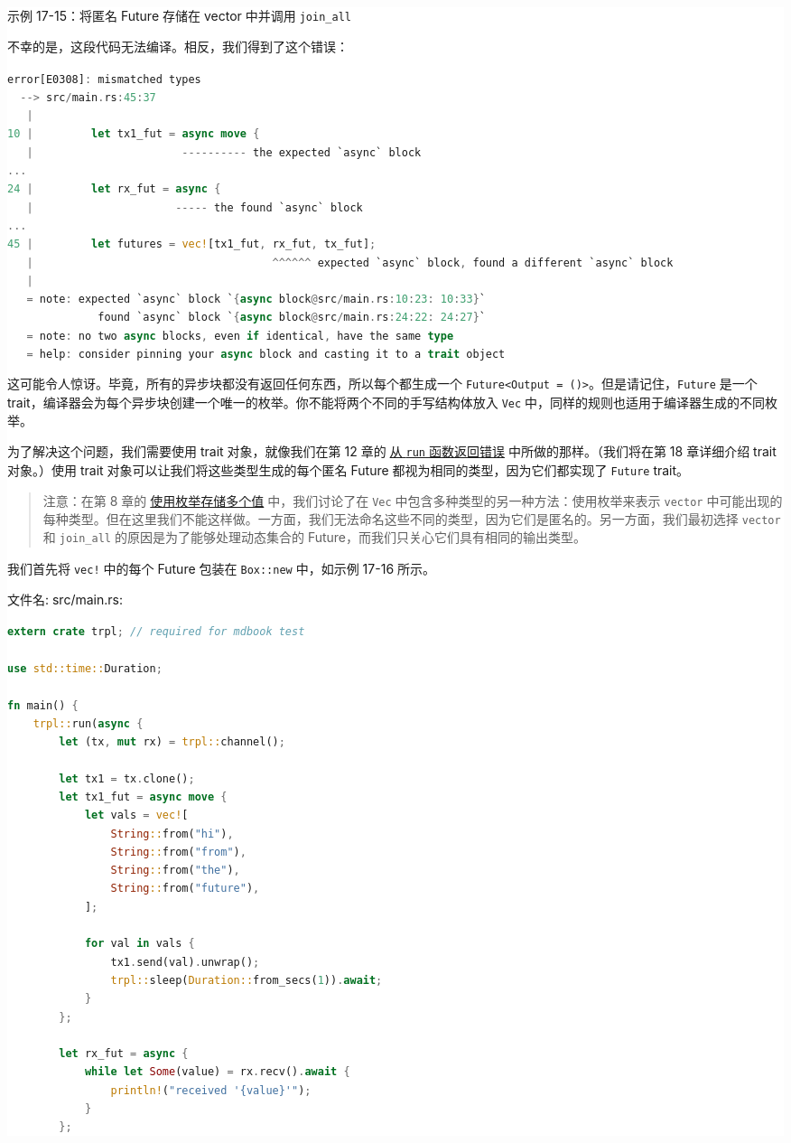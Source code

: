 示例 17-15：将匿名 Future 存储在 vector 中并调用 `join_all`

不幸的是，这段代码无法编译。相反，我们得到了这个错误：

```rust
error[E0308]: mismatched types
  --> src/main.rs:45:37
   |
10 |         let tx1_fut = async move {
   |                       ---------- the expected `async` block
...
24 |         let rx_fut = async {
   |                      ----- the found `async` block
...
45 |         let futures = vec![tx1_fut, rx_fut, tx_fut];
   |                                     ^^^^^^ expected `async` block, found a different `async` block
   |
   = note: expected `async` block `{async block@src/main.rs:10:23: 10:33}`
              found `async` block `{async block@src/main.rs:24:22: 24:27}`
   = note: no two async blocks, even if identical, have the same type
   = help: consider pinning your async block and casting it to a trait object
```

这可能令人惊讶。毕竟，所有的异步块都没有返回任何东西，所以每个都生成一个 `Future<Output = ()>`。但是请记住，`Future` 是一个 trait，编译器会为每个异步块创建一个唯一的枚举。你不能将两个不同的手写结构体放入 `Vec` 中，同样的规则也适用于编译器生成的不同枚举。

为了解决这个问题，我们需要使用 trait 对象，就像我们在第 12 章的 [从 `run` 函数返回错误](https://doc.rust-lang.org/book/ch12-03-improving-error-handling-and-modularity.html) 中所做的那样。（我们将在第 18 章详细介绍 trait 对象。）使用 trait 对象可以让我们将这些类型生成的每个匿名 Future 都视为相同的类型，因为它们都实现了 `Future` trait。

> 注意：在第 8 章的 [使用枚举存储多个值](https://doc.rust-lang.org/book/ch08-01-vectors.html#using-an-enum-to-store-multiple-types) 中，我们讨论了在 `Vec` 中包含多种类型的另一种方法：使用枚举来表示 `vector` 中可能出现的每种类型。但在这里我们不能这样做。一方面，我们无法命名这些不同的类型，因为它们是匿名的。另一方面，我们最初选择 `vector` 和 `join_all` 的原因是为了能够处理动态集合的 Future，而我们只关心它们具有相同的输出类型。

我们首先将 `vec!` 中的每个 Future 包装在 `Box::new` 中，如示例 17-16 所示。

文件名: src/main.rs:

```rust
extern crate trpl; // required for mdbook test

use std::time::Duration;

fn main() {
    trpl::run(async {
        let (tx, mut rx) = trpl::channel();

        let tx1 = tx.clone();
        let tx1_fut = async move {
            let vals = vec![
                String::from("hi"),
                String::from("from"),
                String::from("the"),
                String::from("future"),
            ];

            for val in vals {
                tx1.send(val).unwrap();
                trpl::sleep(Duration::from_secs(1)).await;
            }
        };

        let rx_fut = async {
            while let Some(value) = rx.recv().await {
                println!("received '{value}'");
            }
        };
```